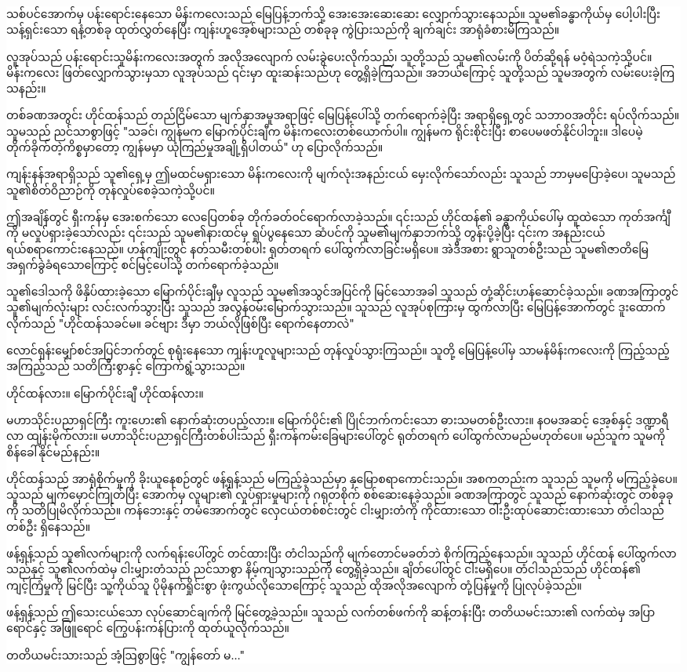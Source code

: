 သစ်ပင်အောက်မှ ပန်းရောင်းနေသော မိန်းကလေးသည် မြေပြန့်ဘက်သို့ အေးအေးဆေးဆေး လျှောက်သွားနေသည်။ သူမ၏ခန္ဓာကိုယ်မှ ပေါ့ပါးပြီး သန့်ရှင်းသော ရနံ့တစ်ခု ထုတ်လွှတ်နေပြီး ကျန်းဟူအေ့စ်များသည် တစ်ခုခု ကွဲပြားသည်ကို ချက်ချင်း အာရုံခံစားမိကြသည်။

လူအုပ်သည် ပန်းရောင်းသူမိန်းကလေးအတွက် အလိုအလျောက် လမ်းခွဲပေးလိုက်သည်၊ သူတို့သည် သူမ၏လမ်းကို ပိတ်ဆို့ရန် မဝံ့ရဲသကဲ့သို့ပင်။ မိန်းကလေး ဖြတ်လျှောက်သွားမှသာ လူအုပ်သည် ၎င်းမှာ ထူးဆန်းသည်ဟု တွေ့ရှိခဲ့ကြသည်။ အဘယ်ကြောင့် သူတို့သည် သူမအတွက် လမ်းပေးခဲ့ကြသနည်း။

တစ်ခဏအတွင်း ဟိုင်ထန်သည် တည်ငြိမ်သော မျက်နှာအမူအရာဖြင့် မြေပြန့်ပေါ်သို့ တက်ရောက်ခဲ့ပြီး အရာရှိရှေ့တွင် သဘာဝအတိုင်း ရပ်လိုက်သည်။ သူမသည် ညင်သာစွာဖြင့် "သခင်၊ ကျွန်မက မြောက်ပိုင်းချီက မိန်းကလေးတစ်ယောက်ပါ။ ကျွန်မက ရိုင်းစိုင်းပြီး စာပေမဖတ်နိုင်ပါဘူး။ ဒါပေမဲ့ တိုက်ခိုက်တဲ့ကိစ္စမှာတော့ ကျွန်မမှာ ယုံကြည်မှုအချို့ရှိပါတယ်" ဟု ပြောလိုက်သည်။

ကျန်းနန်အရာရှိသည် သူ၏ရှေ့မှ ဤမထင်မရှားသော မိန်းကလေးကို မျက်လုံးအနည်းငယ် မှေးလိုက်သော်လည်း သူသည် ဘာမှမပြောခဲ့ပေ၊ သူမသည် သူ၏စိတ်ဝိညာဉ်ကို တုန်လှုပ်စေခဲ့သကဲ့သို့ပင်။

ဤအချိန်တွင် ရှီးကန်မှ အေးစက်သော လေပြေတစ်ခု တိုက်ခတ်ဝင်ရောက်လာခဲ့သည်။ ၎င်းသည် ဟိုင်ထန်၏ ခန္ဓာကိုယ်ပေါ်မှ ထူထဲသော ကုတ်အင်္ကျီကို မလှုပ်ရှားခဲ့သော်လည်း ၎င်းသည် သူမ၏နားထင်မှ ရှုပ်ပွနေသော ဆံပင်ကို သူမ၏မျက်နှာဘက်သို့ တွန်းပို့ခဲ့ပြီး ၎င်းက အနည်းငယ် ရယ်စရာကောင်းနေသည်။ ဟန်ကျိုးတွင် နတ်သမီးတစ်ပါး ရုတ်တရက် ပေါ်ထွက်လာခြင်းမရှိပေ။ အဲဒီအစား ရွာသူတစ်ဦးသည် သူမ၏ဇာတိမြေ အရှက်ခွဲခံရသောကြောင့် စင်မြင့်ပေါ်သို့ တက်ရောက်ခဲ့သည်။

သူ၏ဒေါသကို ဖိနှိပ်ထားခဲ့သော မြောက်ပိုင်းချီမှ လူသည် သူမ၏အသွင်အပြင်ကို မြင်သောအခါ သူသည် တုံ့ဆိုင်းဟန်ဆောင်ခဲ့သည်။ ခဏအကြာတွင် သူ၏မျက်လုံးများ လင်းလက်သွားပြီး သူသည် အလွန်ဝမ်းမြောက်သွားသည်။ သူသည် လူအုပ်စုကြားမှ ထွက်လာပြီး မြေပြန့်အောက်တွင် ဒူးထောက်လိုက်သည် "ဟိုင်ထန်သခင်မ။ ခင်ဗျား ဒီမှာ ဘယ်လိုဖြစ်ပြီး ရောက်နေတာလဲ"

လောင်ရှန်းမျှော်စင်အပြင်ဘက်တွင် စုရုံးနေသော ကျန်းဟူလူများသည် တုန်လှုပ်သွားကြသည်။ သူတို့ မြေပြန့်ပေါ်မှ သာမန်မိန်းကလေးကို ကြည့်သည့်အကြည့်သည် သတိကြီးစွာနှင့် ကြောက်ရွံ့သွားသည်။

ဟိုင်ထန်လား။ မြောက်ပိုင်းချီ ဟိုင်ထန်လား။

မဟာသိုင်းပညာရှင်ကြီး ကူးဟေး၏ နောက်ဆုံးတပည့်လား။ မြောက်ပိုင်း၏ ပြိုင်ဘက်ကင်းသော ဓားသမတစ်ဦးလား။ နဝမအဆင့် အေ့စ်နှင့် ဒဏ္ဍာရီလာ ထျန်းမိုက်လား။ မဟာသိုင်းပညာရှင်ကြီးတစ်ပါးသည် ရှီးကန်ကမ်းခြေများပေါ်တွင် ရုတ်တရက် ပေါ်ထွက်လာမည်မဟုတ်ပေ။ မည်သူက သူမကို စိန်ခေါ်နိုင်မည်နည်း။

ဟိုင်ထန်သည် အာရုံစိုက်မှုကို ခိုးယူနေစဉ်တွင် ဖန့်ရှန့်သည် မကြည့်ခဲ့သည်မှာ နှမြောစရာကောင်းသည်။ အစကတည်းက သူသည် သူမကို မကြည့်ခဲ့ပေ။ သူသည် မျက်မှောင်ကြုတ်ပြီး အောက်မှ လူများ၏ လှုပ်ရှားမှုများကို ဂရုတစိုက် စစ်ဆေးနေခဲ့သည်။ ခဏအကြာတွင် သူသည် နောက်ဆုံးတွင် တစ်ခုခုကို သတိပြုမိလိုက်သည်။ ကန်ဘေးနှင့် တမံအောက်တွင် လှေငယ်တစ်စင်းတွင် ငါးမျှားတံကို ကိုင်ထားသော ဝါးဦးထုပ်ဆောင်းထားသော တံငါသည်တစ်ဦး ရှိနေသည်။

ဖန့်ရှန့်သည် သူ၏လက်များကို လက်ရန်းပေါ်တွင် တင်ထားပြီး တံငါသည်ကို မျက်တောင်မခတ်ဘဲ စိုက်ကြည့်နေသည်။ သူသည် ဟိုင်ထန် ပေါ်ထွက်လာသည်နှင့် သူ၏လက်ထဲမှ ငါးမျှားတံသည် ညင်သာစွာ နိမ့်ကျသွားသည်ကို တွေ့ရှိခဲ့သည်။ ချိတ်ပေါ်တွင် ငါးမရှိပေ။ တံငါသည်သည် ဟိုင်ထန်၏ ကျင့်ကြံမှုကို မြင်ပြီး သူ့ကိုယ်သူ ပိုမိုနက်ရှိုင်းစွာ ဖုံးကွယ်လိုသောကြောင့် သူသည် ထိုအလိုအလျောက် တုံ့ပြန်မှုကို ပြုလုပ်ခဲ့သည်။

ဖန့်ရှန့်သည် ဤသေးငယ်သော လုပ်ဆောင်ချက်ကို မြင်တွေ့ခဲ့သည်။ သူသည် လက်တစ်ဖက်ကို ဆန့်တန်းပြီး တတိယမင်းသား၏ လက်ထဲမှ အပြာရောင်နှင့် အဖြူရောင် ကြွေပန်းကန်ပြားကို ထုတ်ယူလိုက်သည်။

တတိယမင်းသားသည် အံ့ဩစွာဖြင့် "ကျွန်တော် မ…"

